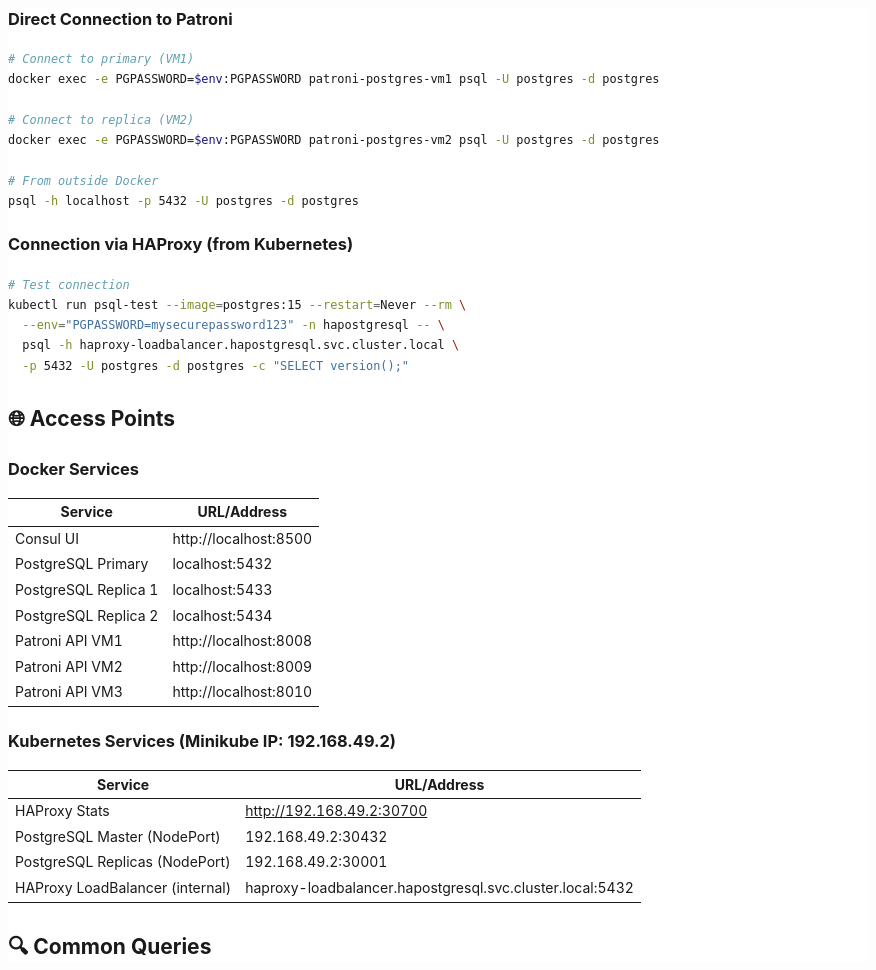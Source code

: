 ### Direct Connection to Patroni
```bash
# Connect to primary (VM1)
docker exec -e PGPASSWORD=$env:PGPASSWORD patroni-postgres-vm1 psql -U postgres -d postgres

# Connect to replica (VM2)
docker exec -e PGPASSWORD=$env:PGPASSWORD patroni-postgres-vm2 psql -U postgres -d postgres

# From outside Docker
psql -h localhost -p 5432 -U postgres -d postgres
```

### Connection via HAProxy (from Kubernetes)
```bash
# Test connection
kubectl run psql-test --image=postgres:15 --restart=Never --rm \
  --env="PGPASSWORD=mysecurepassword123" -n hapostgresql -- \
  psql -h haproxy-loadbalancer.hapostgresql.svc.cluster.local \
  -p 5432 -U postgres -d postgres -c "SELECT version();"
```

## 🌐 Access Points

### Docker Services
| Service | URL/Address |
|---------|-------------|
| Consul UI | http://localhost:8500 |
| PostgreSQL Primary | localhost:5432 |
| PostgreSQL Replica 1 | localhost:5433 |
| PostgreSQL Replica 2 | localhost:5434 |
| Patroni API VM1 | http://localhost:8008 |
| Patroni API VM2 | http://localhost:8009 |
| Patroni API VM3 | http://localhost:8010 |

### Kubernetes Services (Minikube IP: 192.168.49.2)
| Service | URL/Address |
|---------|-------------|
| HAProxy Stats | http://192.168.49.2:30700 |
| PostgreSQL Master (NodePort) | 192.168.49.2:30432 |
| PostgreSQL Replicas (NodePort) | 192.168.49.2:30001 |
| HAProxy LoadBalancer (internal) | haproxy-loadbalancer.hapostgresql.svc.cluster.local:5432 |

## 🔍 Common Queries
